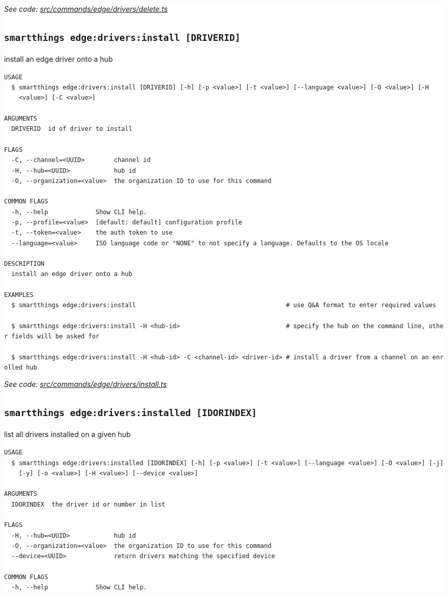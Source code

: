 _See code: [src/commands/edge/drivers/delete.ts](https://github.com/SmartThingsCommunity/smartthings-cli/blob/v2.0.0-beta.0/src/commands/edge/drivers/delete.ts)_

## `smartthings edge:drivers:install [DRIVERID]`

install an edge driver onto a hub

```
USAGE
  $ smartthings edge:drivers:install [DRIVERID] [-h] [-p <value>] [-t <value>] [--language <value>] [-O <value>] [-H
    <value>] [-C <value>]

ARGUMENTS
  DRIVERID  id of driver to install

FLAGS
  -C, --channel=<UUID>        channel id
  -H, --hub=<UUID>            hub id
  -O, --organization=<value>  the organization ID to use for this command

COMMON FLAGS
  -h, --help             Show CLI help.
  -p, --profile=<value>  [default: default] configuration profile
  -t, --token=<value>    the auth token to use
  --language=<value>     ISO language code or "NONE" to not specify a language. Defaults to the OS locale

DESCRIPTION
  install an edge driver onto a hub

EXAMPLES
  $ smartthings edge:drivers:install                                         # use Q&A format to enter required values

  $ smartthings edge:drivers:install -H <hub-id>                             # specify the hub on the command line, other fields will be asked for

  $ smartthings edge:drivers:install -H <hub-id> -C <channel-id> <driver-id> # install a driver from a channel on an enrolled hub
```

_See code: [src/commands/edge/drivers/install.ts](https://github.com/SmartThingsCommunity/smartthings-cli/blob/v2.0.0-beta.0/src/commands/edge/drivers/install.ts)_

## `smartthings edge:drivers:installed [IDORINDEX]`

list all drivers installed on a given hub

```
USAGE
  $ smartthings edge:drivers:installed [IDORINDEX] [-h] [-p <value>] [-t <value>] [--language <value>] [-O <value>] [-j]
    [-y] [-o <value>] [-H <value>] [--device <value>]

ARGUMENTS
  IDORINDEX  the driver id or number in list

FLAGS
  -H, --hub=<UUID>            hub id
  -O, --organization=<value>  the organization ID to use for this command
  --device=<UUID>             return drivers matching the specified device

COMMON FLAGS
  -h, --help             Show CLI help.
```